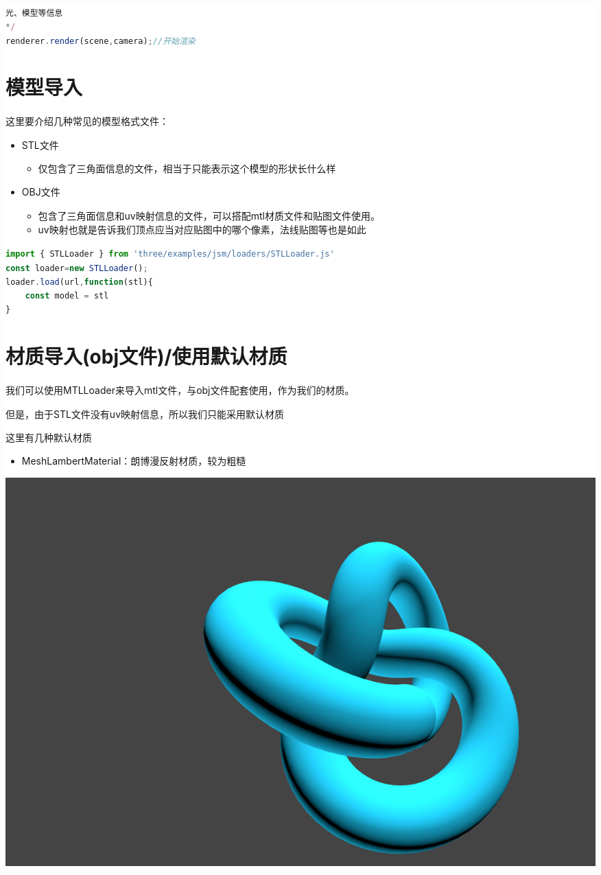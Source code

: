 ```js
光、模型等信息
*/
renderer.render(scene,camera);//开始渲染
```

# 模型导入

这里要介绍几种常见的模型格式文件：

- STL文件
    - 仅包含了三角面信息的文件，相当于只能表示这个模型的形状长什么样

- OBJ文件
    - 包含了三角面信息和uv映射信息的文件，可以搭配mtl材质文件和贴图文件使用。
    - uv映射也就是告诉我们顶点应当对应贴图中的哪个像素，法线贴图等也是如此

```js
import { STLLoader } from 'three/examples/jsm/loaders/STLLoader.js'
const loader=new STLLoader();
loader.load(url,function(stl){
    const model = stl
}
```

# 材质导入(obj文件)/使用默认材质

我们可以使用MTLLoader来导入mtl文件，与obj文件配套使用，作为我们的材质。

但是，由于STL文件没有uv映射信息，所以我们只能采用默认材质

这里有几种默认材质

- MeshLambertMaterial：朗博漫反射材质，较为粗糙

![](/assets/WEWTbRN6so8lywxUxATcoYafn4d.png)

